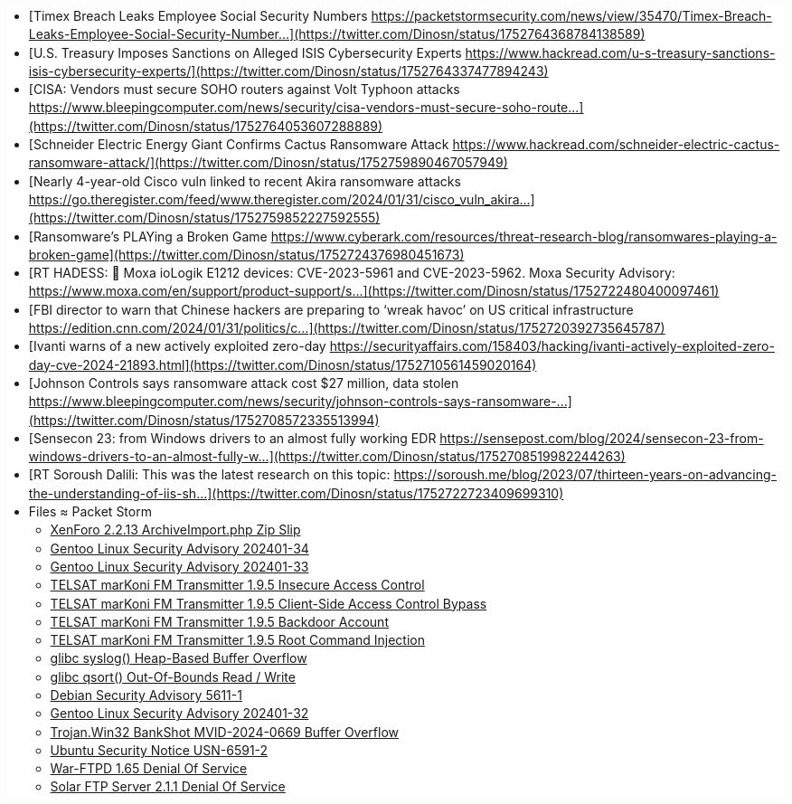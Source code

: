   - [Timex Breach Leaks Employee Social Security Numbers https://packetstormsecurity.com/news/view/35470/Timex-Breach-Leaks-Employee-Social-Security-Number...](https://twitter.com/Dinosn/status/1752764368784138589)
  - [U.S. Treasury Imposes Sanctions on Alleged ISIS Cybersecurity Experts https://www.hackread.com/u-s-treasury-sanctions-isis-cybersecurity-experts/](https://twitter.com/Dinosn/status/1752764337477894243)
  - [CISA: Vendors must secure SOHO routers against Volt Typhoon attacks https://www.bleepingcomputer.com/news/security/cisa-vendors-must-secure-soho-route...](https://twitter.com/Dinosn/status/1752764053607288889)
  - [Schneider Electric Energy Giant Confirms Cactus Ransomware Attack https://www.hackread.com/schneider-electric-cactus-ransomware-attack/](https://twitter.com/Dinosn/status/1752759890467057949)
  - [Nearly 4-year-old Cisco vuln linked to recent Akira ransomware attacks https://go.theregister.com/feed/www.theregister.com/2024/01/31/cisco_vuln_akira...](https://twitter.com/Dinosn/status/1752759852227592555)
  - [Ransomware’s PLAYing a Broken Game https://www.cyberark.com/resources/threat-research-blog/ransomwares-playing-a-broken-game](https://twitter.com/Dinosn/status/1752724376980451673)
  - [RT HADESS: 🚨 Moxa ioLogik E1212 devices: CVE-2023-5961 and CVE-2023-5962. Moxa Security Advisory: https://www.moxa.com/en/support/product-support/s...](https://twitter.com/Dinosn/status/1752722480400097461)
  - [FBI director to warn that Chinese hackers are preparing to ‘wreak havoc’ on US critical infrastructure https://edition.cnn.com/2024/01/31/politics/c...](https://twitter.com/Dinosn/status/1752720392735645787)
  - [Ivanti warns of a new actively exploited zero-day https://securityaffairs.com/158403/hacking/ivanti-actively-exploited-zero-day-cve-2024-21893.html](https://twitter.com/Dinosn/status/1752710561459020164)
  - [Johnson Controls says ransomware attack cost $27 million, data stolen https://www.bleepingcomputer.com/news/security/johnson-controls-says-ransomware-...](https://twitter.com/Dinosn/status/1752708572335513994)
  - [Sensecon 23: from Windows drivers to an almost fully working EDR https://sensepost.com/blog/2024/sensecon-23-from-windows-drivers-to-an-almost-fully-w...](https://twitter.com/Dinosn/status/1752708519982244263)
  - [RT Soroush Dalili: This was the latest research on this topic: https://soroush.me/blog/2023/07/thirteen-years-on-advancing-the-understanding-of-iis-sh...](https://twitter.com/Dinosn/status/1752722723409699310)
- Files ≈ Packet Storm
  - [XenForo 2.2.13 ArchiveImport.php Zip Slip](https://packetstormsecurity.com/files/176939/KIS-2024-01.txt)
  - [Gentoo Linux Security Advisory 202401-34](https://packetstormsecurity.com/files/176938/glsa-202401-34.txt)
  - [Gentoo Linux Security Advisory 202401-33](https://packetstormsecurity.com/files/176937/glsa-202401-33.txt)
  - [TELSAT marKoni FM Transmitter 1.9.5 Insecure Access Control](https://packetstormsecurity.com/files/176936/ZSL-2024-5811.txt)
  - [TELSAT marKoni FM Transmitter 1.9.5 Client-Side Access Control Bypass](https://packetstormsecurity.com/files/176935/ZSL-2024-5810.txt)
  - [TELSAT marKoni FM Transmitter 1.9.5 Backdoor Account](https://packetstormsecurity.com/files/176934/ZSL-2024-5809.txt)
  - [TELSAT marKoni FM Transmitter 1.9.5 Root Command Injection](https://packetstormsecurity.com/files/176933/ZSL-2024-5808.txt)
  - [glibc syslog() Heap-Based Buffer Overflow](https://packetstormsecurity.com/files/176932/QSA-syslog.txt)
  - [glibc qsort() Out-Of-Bounds Read / Write](https://packetstormsecurity.com/files/176931/QSA-qsort.txt)
  - [Debian Security Advisory 5611-1](https://packetstormsecurity.com/files/176930/dsa-5611-1.txt)
  - [Gentoo Linux Security Advisory 202401-32](https://packetstormsecurity.com/files/176929/glsa-202401-32.txt)
  - [Trojan.Win32 BankShot MVID-2024-0669 Buffer Overflow](https://packetstormsecurity.com/files/176928/MVID-2024-0669.txt)
  - [Ubuntu Security Notice USN-6591-2](https://packetstormsecurity.com/files/176927/USN-6591-2.txt)
  - [War-FTPD 1.65 Denial Of Service](https://packetstormsecurity.com/files/176926/war-ftpd-user-Exploit.c)
  - [Solar FTP Server 2.1.1 Denial Of Service](https://packetstormsecurity.com/files/176925/SolarFTP-2.1.1-Exploit.py.txt)